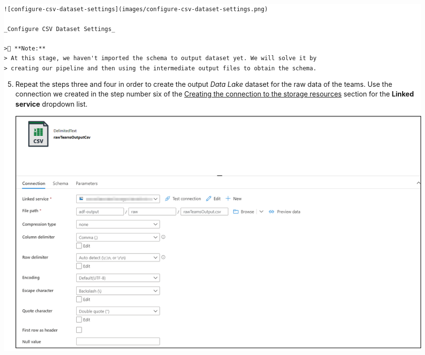     ![configure-csv-dataset-settings](images/configure-csv-dataset-settings.png)

    _Configure CSV Dataset Settings_

    >📝 **Note:**
    > At this stage, we haven't imported the schema to output dataset yet. We will solve it by
    > creating our pipeline and then using the intermediate output files to obtain the schema.

5. Repeat the steps three and four in order to create the output _Data Lake_ dataset for the raw data of the teams. Use the connection we created in the step number six of the [Creating the connection to the storage resources](#creating-the-connection-to-the-storage-resources) section for the **Linked service** dropdown list.

    ![configure-team-csv-dataset-settings](images/configure-team-csv-dataset-settings.png)
